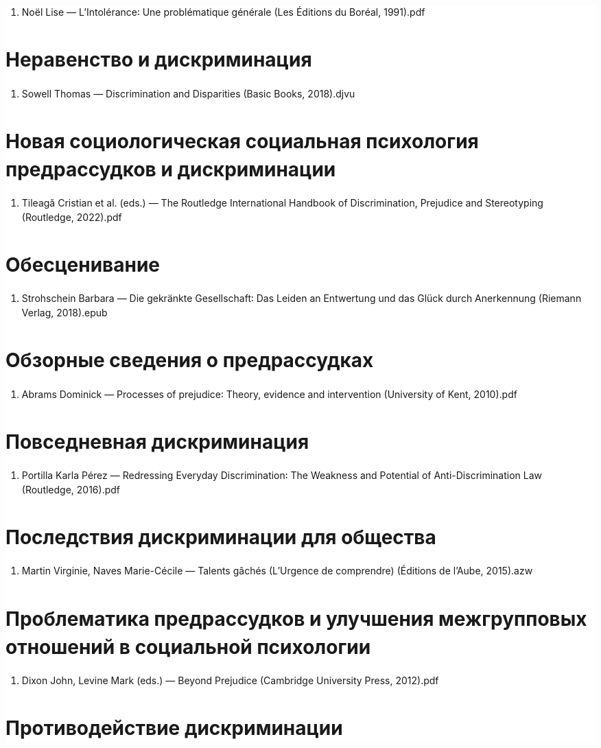 1. Noël Lise — L’Intolérance꞉ Une problématique générale (Les Éditions du Boréal, 1991).pdf

<a id="Неравенство-и-дискриминация"></a>
# Неравенство и дискриминация

1. Sowell Thomas — Discrimination and Disparities (Basic Books, 2018).djvu

<a id="Новая-социологическая-социальная-психология-предрассудков-и-дискриминации"></a>
# Новая социологическая социальная психология предрассудков и дискриминации

1. Tileagă Cristian et al. (eds.) — The Routledge International Handbook of Discrimination, Prejudice and Stereotyping (Routledge, 2022).pdf

<a id="Обесценивание"></a>
# Обесценивание

1. Strohschein Barbara — Die gekränkte Gesellschaft꞉ Das Leiden an Entwertung und das Glück durch Anerkennung (Riemann Verlag, 2018).epub

<a id="Обзорные-сведения-о-предрассудках"></a>
# Обзорные сведения о предрассудках

1. Abrams Dominick — Processes of prejudice꞉ Theory, evidence and intervention (University of Kent, 2010).pdf

<a id="Повседневная-дискриминация"></a>
# Повседневная дискриминация

1. Portilla Karla Pérez — Redressing Everyday Discrimination꞉ The Weakness and Potential of Anti-Discrimination Law (Routledge, 2016).pdf

<a id="Последствия-дискриминации-для-общества"></a>
# Последствия дискриминации для общества

1. Martin Virginie, Naves Marie-Cécile — Talents gâchés (L’Urgence de comprendre) (Éditions de l’Aube, 2015).azw

<a id="Проблематика-предрассудков-и-улучшения-межгрупповых-отношений-в-социальной-психологии"></a>
# Проблематика предрассудков и улучшения межгрупповых отношений в социальной психологии

1. Dixon John, Levine Mark (eds.) — Beyond Prejudice (Cambridge University Press, 2012).pdf

<a id="Противодействие-дискриминации"></a>
# Противодействие дискриминации
